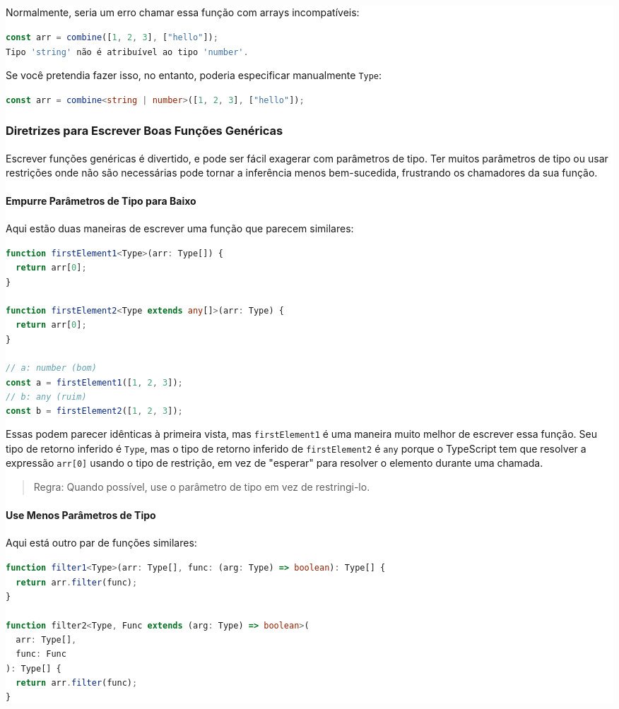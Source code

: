Normalmente, seria um erro chamar essa função com arrays incompatíveis:

```ts
const arr = combine([1, 2, 3], ["hello"]);
Tipo 'string' não é atribuível ao tipo 'number'.
```

Se você pretendia fazer isso, no entanto, poderia especificar manualmente `Type`:

```ts
const arr = combine<string | number>([1, 2, 3], ["hello"]);
```

### Diretrizes para Escrever Boas Funções Genéricas

Escrever funções genéricas é divertido, e pode ser fácil exagerar com parâmetros de tipo. Ter muitos parâmetros de tipo ou usar restrições onde não são necessárias pode tornar a inferência menos bem-sucedida, frustrando os chamadores da sua função.

#### Empurre Parâmetros de Tipo para Baixo

Aqui estão duas maneiras de escrever uma função que parecem similares:

```ts
function firstElement1<Type>(arr: Type[]) {
  return arr[0];
}

function firstElement2<Type extends any[]>(arr: Type) {
  return arr[0];
}

// a: number (bom)
const a = firstElement1([1, 2, 3]);
// b: any (ruim)
const b = firstElement2([1, 2, 3]);
```

Essas podem parecer idênticas à primeira vista, mas `firstElement1` é uma maneira muito melhor de escrever essa função. Seu tipo de retorno inferido é `Type`, mas o tipo de retorno inferido de `firstElement2` é `any` porque o TypeScript tem que resolver a expressão `arr[0]` usando o tipo de restrição, em vez de "esperar" para resolver o elemento durante uma chamada.

> Regra: Quando possível, use o parâmetro de tipo em vez de restringi-lo.

#### Use Menos Parâmetros de Tipo

Aqui está outro par de funções similares:

```ts
function filter1<Type>(arr: Type[], func: (arg: Type) => boolean): Type[] {
  return arr.filter(func);
}

function filter2<Type, Func extends (arg: Type) => boolean>(
  arr: Type[],
  func: Func
): Type[] {
  return arr.filter(func);
}
```
